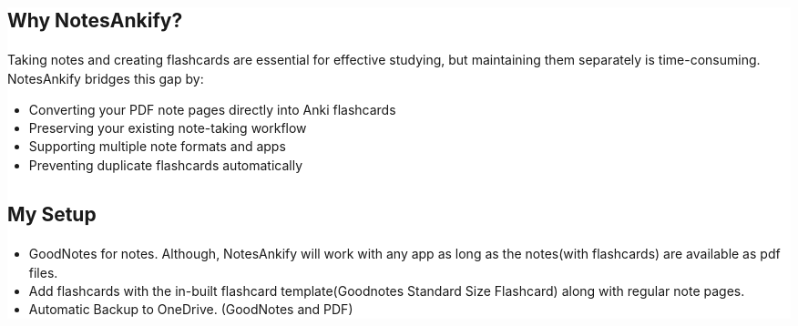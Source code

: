 ## Why NotesAnkify?

Taking notes and creating flashcards are essential for effective studying, but maintaining them separately is time-consuming. 
NotesAnkify bridges this gap by:

- Converting your PDF note pages directly into Anki flashcards
- Preserving your existing note-taking workflow
- Supporting multiple note formats and apps
- Preventing duplicate flashcards automatically

## My Setup

- GoodNotes for notes. Although, NotesAnkify will work with any app as long as the notes(with flashcards) are available as pdf files.
- Add flashcards with the in-built flashcard template(Goodnotes Standard Size Flashcard) along with regular note pages.
- Automatic Backup to OneDrive. (GoodNotes and PDF)